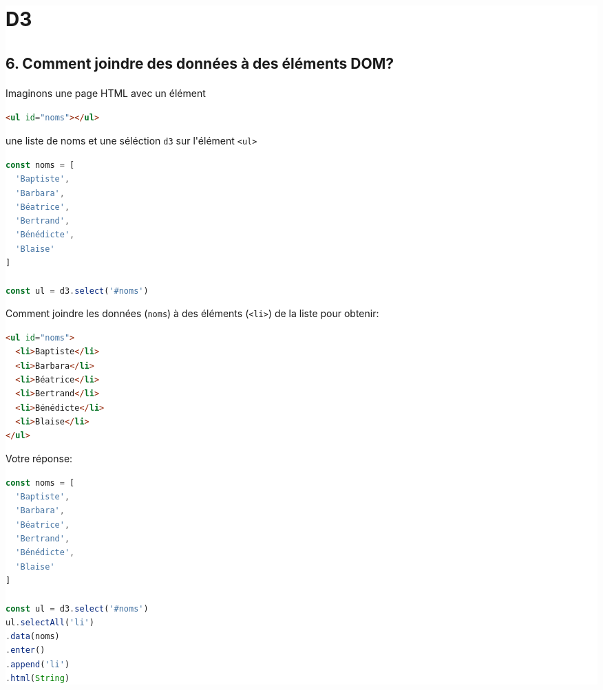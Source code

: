 # D3

## 6. Comment joindre des données à des éléments DOM?

Imaginons une page HTML avec un élément

```html
<ul id="noms"></ul>
```

une liste de noms et une séléction `d3` sur l'élément `<ul>`

```javascript
const noms = [
  'Baptiste',
  'Barbara',
  'Béatrice',
  'Bertrand',
  'Bénédicte',
  'Blaise'
]

const ul = d3.select('#noms')
```

Comment joindre les données (`noms`) à des éléments (`<li>`) de la liste pour obtenir:

```html
<ul id="noms">
  <li>Baptiste</li>
  <li>Barbara</li>
  <li>Béatrice</li>
  <li>Bertrand</li>
  <li>Bénédicte</li>
  <li>Blaise</li>
</ul>
```

Votre réponse:

```javascript
const noms = [
  'Baptiste',
  'Barbara',
  'Béatrice',
  'Bertrand',
  'Bénédicte',
  'Blaise'
]

const ul = d3.select('#noms')
ul.selectAll('li')
.data(noms)
.enter()
.append('li')
.html(String)
```
